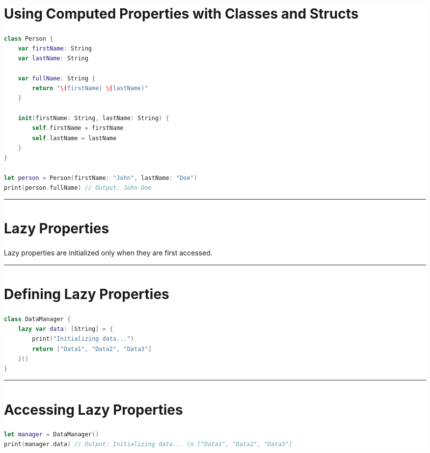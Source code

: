 # Using Computed Properties with Classes and Structs

```swift
class Person {
    var firstName: String
    var lastName: String

    var fullName: String {
        return "\(firstName) \(lastName)"
    }

    init(firstName: String, lastName: String) {
        self.firstName = firstName
        self.lastName = lastName
    }
}

let person = Person(firstName: "John", lastName: "Doe")
print(person.fullName) // Output: John Doe
```



---

# Lazy Properties

Lazy properties are initialized only when they are first accessed.

---

# Defining Lazy Properties

```swift
class DataManager {
    lazy var data: [String] = {
        print("Initializing data...")
        return ["Data1", "Data2", "Data3"]
    }()
}
```



---

# Accessing Lazy Properties

```swift
let manager = DataManager()
print(manager.data) // Output: Initializing data... \n ["Data1", "Data2", "Data3"]
```
